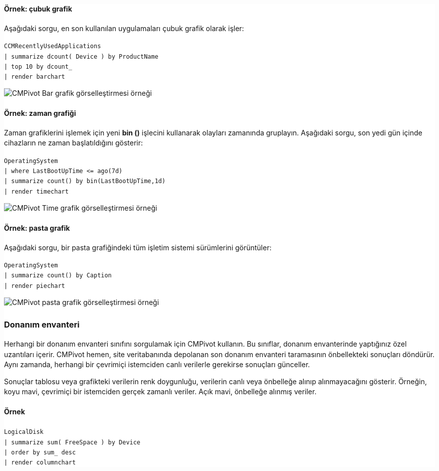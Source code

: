 #### <a name="example-bar-chart"></a>Örnek: çubuk grafik
Aşağıdaki sorgu, en son kullanılan uygulamaları çubuk grafik olarak işler:

``` Kusto
CCMRecentlyUsedApplications
| summarize dcount( Device ) by ProductName
| top 10 by dcount_
| render barchart
```

![CMPivot Bar grafik görselleştirmesi örneği](media/1359068-cmpivot-barchart.png)

#### <a name="example-time-chart"></a>Örnek: zaman grafiği
Zaman grafiklerini işlemek için yeni **bin ()** işlecini kullanarak olayları zamanında gruplayın. Aşağıdaki sorgu, son yedi gün içinde cihazların ne zaman başlatıldığını gösterir:

``` Kusto
OperatingSystem
| where LastBootUpTime <= ago(7d)
| summarize count() by bin(LastBootUpTime,1d)
| render timechart
```

![CMPivot Time grafik görselleştirmesi örneği](media/1359068-cmpivot-timechart.png)

#### <a name="example-pie-chart"></a>Örnek: pasta grafik
Aşağıdaki sorgu, bir pasta grafiğindeki tüm işletim sistemi sürümlerini görüntüler:

``` Kusto
OperatingSystem
| summarize count() by Caption
| render piechart
```

![CMPivot pasta grafik görselleştirmesi örneği](media/1359068-cmpivot-piechart.png)


### <a name="hardware-inventory"></a><a name="bkmk_cmpivot-hinv"></a>Donanım envanteri
Herhangi bir donanım envanteri sınıfını sorgulamak için CMPivot kullanın. Bu sınıflar, donanım envanterinde yaptığınız özel uzantıları içerir. CMPivot hemen, site veritabanında depolanan son donanım envanteri taramasının önbellekteki sonuçları döndürür. Aynı zamanda, herhangi bir çevrimiçi istemciden canlı verilerle gerekirse sonuçları günceller.

Sonuçlar tablosu veya grafikteki verilerin renk doygunluğu, verilerin canlı veya önbelleğe alınıp alınmayacağını gösterir. Örneğin, koyu mavi, çevrimiçi bir istemciden gerçek zamanlı veriler. Açık mavi, önbelleğe alınmış veriler.

#### <a name="example"></a>Örnek

``` Kusto
LogicalDisk
| summarize sum( FreeSpace ) by Device
| order by sum_ desc
| render columnchart
```
